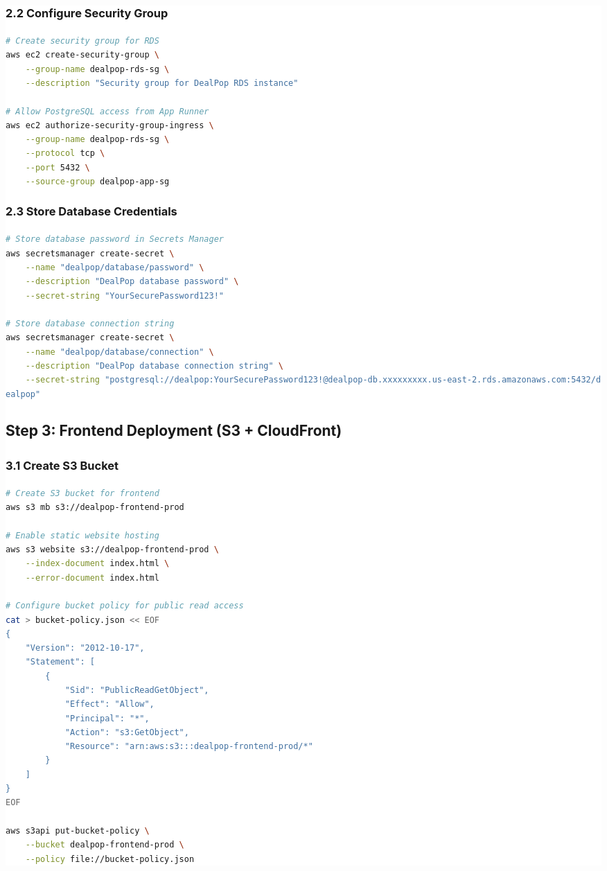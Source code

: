 ### 2.2 Configure Security Group
```bash
# Create security group for RDS
aws ec2 create-security-group \
    --group-name dealpop-rds-sg \
    --description "Security group for DealPop RDS instance"

# Allow PostgreSQL access from App Runner
aws ec2 authorize-security-group-ingress \
    --group-name dealpop-rds-sg \
    --protocol tcp \
    --port 5432 \
    --source-group dealpop-app-sg
```

### 2.3 Store Database Credentials
```bash
# Store database password in Secrets Manager
aws secretsmanager create-secret \
    --name "dealpop/database/password" \
    --description "DealPop database password" \
    --secret-string "YourSecurePassword123!"

# Store database connection string
aws secretsmanager create-secret \
    --name "dealpop/database/connection" \
    --description "DealPop database connection string" \
    --secret-string "postgresql://dealpop:YourSecurePassword123!@dealpop-db.xxxxxxxxx.us-east-2.rds.amazonaws.com:5432/dealpop"
```

## Step 3: Frontend Deployment (S3 + CloudFront)

### 3.1 Create S3 Bucket
```bash
# Create S3 bucket for frontend
aws s3 mb s3://dealpop-frontend-prod

# Enable static website hosting
aws s3 website s3://dealpop-frontend-prod \
    --index-document index.html \
    --error-document index.html

# Configure bucket policy for public read access
cat > bucket-policy.json << EOF
{
    "Version": "2012-10-17",
    "Statement": [
        {
            "Sid": "PublicReadGetObject",
            "Effect": "Allow",
            "Principal": "*",
            "Action": "s3:GetObject",
            "Resource": "arn:aws:s3:::dealpop-frontend-prod/*"
        }
    ]
}
EOF

aws s3api put-bucket-policy \
    --bucket dealpop-frontend-prod \
    --policy file://bucket-policy.json
```